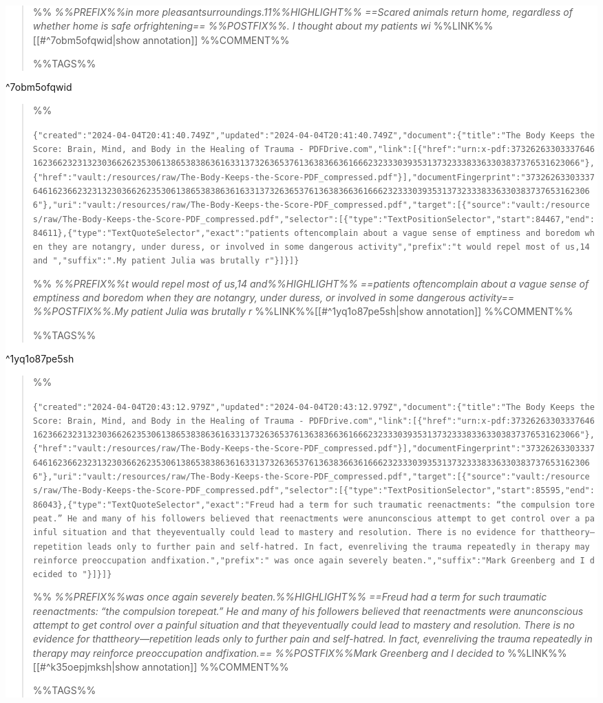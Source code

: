 >%%
>*%%PREFIX%%in more pleasantsurroundings.11%%HIGHLIGHT%% ==Scared animals return home, regardless of whether home is safe orfrightening== %%POSTFIX%%. I thought about my patients wi*
>%%LINK%%[[#^7obm5ofqwid|show annotation]]
>%%COMMENT%%
>
>%%TAGS%%
>
^7obm5ofqwid


>%%
>```annotation-json
>{"created":"2024-04-04T20:41:40.749Z","updated":"2024-04-04T20:41:40.749Z","document":{"title":"The Body Keeps the Score: Brain, Mind, and Body in the Healing of Trauma - PDFDrive.com","link":[{"href":"urn:x-pdf:37326263303337646162366232313230366262353061386538386361633137326365376136383663616662323330393531373233383363303837376531623066"},{"href":"vault:/resources/raw/The-Body-Keeps-the-Score-PDF_compressed.pdf"}],"documentFingerprint":"37326263303337646162366232313230366262353061386538386361633137326365376136383663616662323330393531373233383363303837376531623066"},"uri":"vault:/resources/raw/The-Body-Keeps-the-Score-PDF_compressed.pdf","target":[{"source":"vault:/resources/raw/The-Body-Keeps-the-Score-PDF_compressed.pdf","selector":[{"type":"TextPositionSelector","start":84467,"end":84611},{"type":"TextQuoteSelector","exact":"patients oftencomplain about a vague sense of emptiness and boredom when they are notangry, under duress, or involved in some dangerous activity","prefix":"t would repel most of us,14 and ","suffix":".My patient Julia was brutally r"}]}]}
>```
>%%
>*%%PREFIX%%t would repel most of us,14 and%%HIGHLIGHT%% ==patients oftencomplain about a vague sense of emptiness and boredom when they are notangry, under duress, or involved in some dangerous activity== %%POSTFIX%%.My patient Julia was brutally r*
>%%LINK%%[[#^1yq1o87pe5sh|show annotation]]
>%%COMMENT%%
>
>%%TAGS%%
>
^1yq1o87pe5sh


>%%
>```annotation-json
>{"created":"2024-04-04T20:43:12.979Z","updated":"2024-04-04T20:43:12.979Z","document":{"title":"The Body Keeps the Score: Brain, Mind, and Body in the Healing of Trauma - PDFDrive.com","link":[{"href":"urn:x-pdf:37326263303337646162366232313230366262353061386538386361633137326365376136383663616662323330393531373233383363303837376531623066"},{"href":"vault:/resources/raw/The-Body-Keeps-the-Score-PDF_compressed.pdf"}],"documentFingerprint":"37326263303337646162366232313230366262353061386538386361633137326365376136383663616662323330393531373233383363303837376531623066"},"uri":"vault:/resources/raw/The-Body-Keeps-the-Score-PDF_compressed.pdf","target":[{"source":"vault:/resources/raw/The-Body-Keeps-the-Score-PDF_compressed.pdf","selector":[{"type":"TextPositionSelector","start":85595,"end":86043},{"type":"TextQuoteSelector","exact":"Freud had a term for such traumatic reenactments: “the compulsion torepeat.” He and many of his followers believed that reenactments were anunconscious attempt to get control over a painful situation and that theyeventually could lead to mastery and resolution. There is no evidence for thattheory—repetition leads only to further pain and self-hatred. In fact, evenreliving the trauma repeatedly in therapy may reinforce preoccupation andfixation.","prefix":" was once again severely beaten.","suffix":"Mark Greenberg and I decided to "}]}]}
>```
>%%
>*%%PREFIX%%was once again severely beaten.%%HIGHLIGHT%% ==Freud had a term for such traumatic reenactments: “the compulsion torepeat.” He and many of his followers believed that reenactments were anunconscious attempt to get control over a painful situation and that theyeventually could lead to mastery and resolution. There is no evidence for thattheory—repetition leads only to further pain and self-hatred. In fact, evenreliving the trauma repeatedly in therapy may reinforce preoccupation andfixation.== %%POSTFIX%%Mark Greenberg and I decided to*
>%%LINK%%[[#^k35oepjmksh|show annotation]]
>%%COMMENT%%
>
>%%TAGS%%